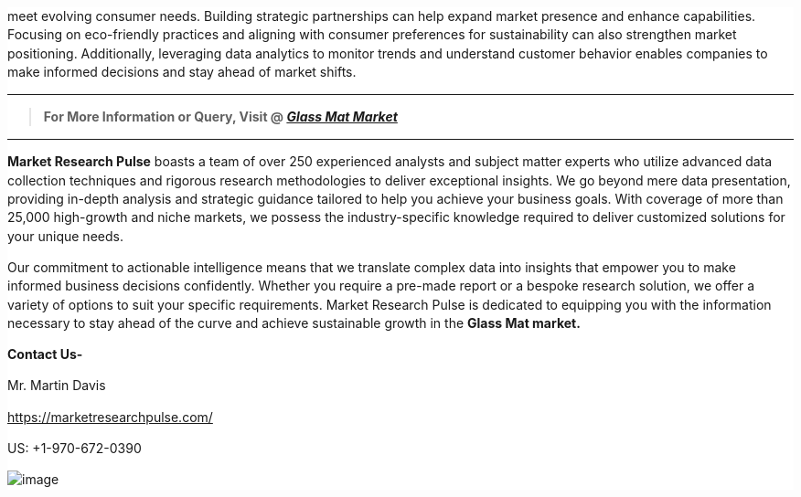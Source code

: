 meet evolving consumer needs. Building strategic partnerships can help expand market presence and enhance capabilities. Focusing on eco-friendly practices and aligning with consumer preferences for sustainability can also strengthen market positioning. Additionally, leveraging data analytics to monitor trends and understand customer behavior enables companies to make informed decisions and stay ahead of market shifts.</p><hr /><blockquote><p><strong>For More Information or Query, Visit @&nbsp;<em><a href="https://marketresearchpulse.com/report/51864/glass-mat-market?utm_source=Linkedin&utm_medium=0116">Glass Mat Market</a></em></strong></p></blockquote><hr /><p><strong>Market Research Pulse</strong> boasts a team of over 250 experienced analysts and subject matter experts who utilize advanced data collection techniques and rigorous research methodologies to deliver exceptional insights. We go beyond mere data presentation, providing in-depth analysis and strategic guidance tailored to help you achieve your business goals. With coverage of more than 25,000 high-growth and niche markets, we possess the industry-specific knowledge required to deliver customized solutions for your unique needs.</p><p>Our commitment to actionable intelligence means that we translate complex data into insights that empower you to make informed business decisions confidently. Whether you require a pre-made report or a bespoke research solution, we offer a variety of options to suit your specific requirements. Market Research Pulse is dedicated to equipping you with the information necessary to stay ahead of the curve and achieve sustainable growth in the <strong>Glass Mat market.</strong></p><p><strong>Contact Us-</strong></p><p>Mr. Martin Davis</p><p>https://marketresearchpulse.com/</p><p>US: +1-970-672-0390</p>
![image](https://github.com/user-attachments/assets/f7192f4d-45bb-4efe-afd5-5069d771cad9)
